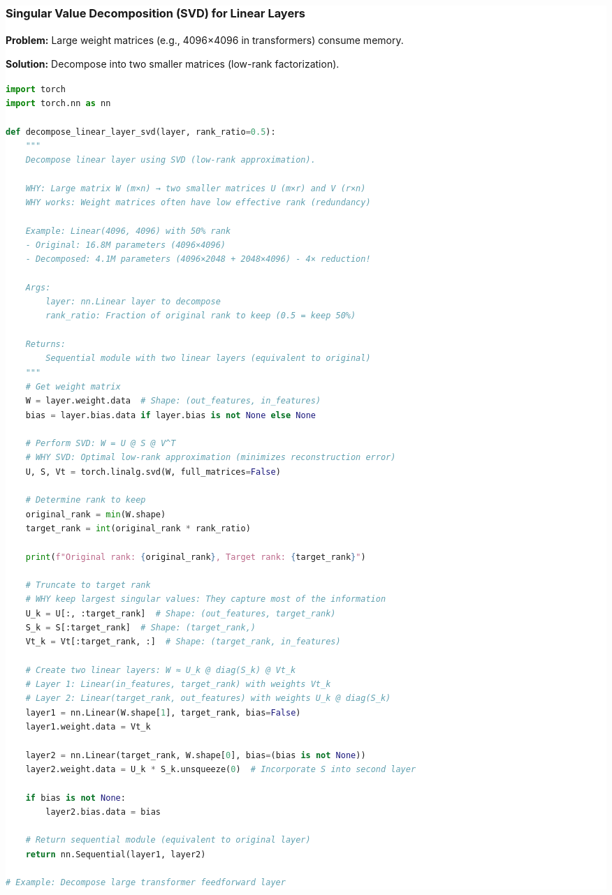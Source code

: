 ### Singular Value Decomposition (SVD) for Linear Layers

**Problem:** Large weight matrices (e.g., 4096×4096 in transformers) consume memory.

**Solution:** Decompose into two smaller matrices (low-rank factorization).

```python
import torch
import torch.nn as nn

def decompose_linear_layer_svd(layer, rank_ratio=0.5):
    """
    Decompose linear layer using SVD (low-rank approximation).

    WHY: Large matrix W (m×n) → two smaller matrices U (m×r) and V (r×n)
    WHY works: Weight matrices often have low effective rank (redundancy)

    Example: Linear(4096, 4096) with 50% rank
    - Original: 16.8M parameters (4096×4096)
    - Decomposed: 4.1M parameters (4096×2048 + 2048×4096) - 4× reduction!

    Args:
        layer: nn.Linear layer to decompose
        rank_ratio: Fraction of original rank to keep (0.5 = keep 50%)

    Returns:
        Sequential module with two linear layers (equivalent to original)
    """
    # Get weight matrix
    W = layer.weight.data  # Shape: (out_features, in_features)
    bias = layer.bias.data if layer.bias is not None else None

    # Perform SVD: W = U @ S @ V^T
    # WHY SVD: Optimal low-rank approximation (minimizes reconstruction error)
    U, S, Vt = torch.linalg.svd(W, full_matrices=False)

    # Determine rank to keep
    original_rank = min(W.shape)
    target_rank = int(original_rank * rank_ratio)

    print(f"Original rank: {original_rank}, Target rank: {target_rank}")

    # Truncate to target rank
    # WHY keep largest singular values: They capture most of the information
    U_k = U[:, :target_rank]  # Shape: (out_features, target_rank)
    S_k = S[:target_rank]  # Shape: (target_rank,)
    Vt_k = Vt[:target_rank, :]  # Shape: (target_rank, in_features)

    # Create two linear layers: W ≈ U_k @ diag(S_k) @ Vt_k
    # Layer 1: Linear(in_features, target_rank) with weights Vt_k
    # Layer 2: Linear(target_rank, out_features) with weights U_k @ diag(S_k)
    layer1 = nn.Linear(W.shape[1], target_rank, bias=False)
    layer1.weight.data = Vt_k

    layer2 = nn.Linear(target_rank, W.shape[0], bias=(bias is not None))
    layer2.weight.data = U_k * S_k.unsqueeze(0)  # Incorporate S into second layer

    if bias is not None:
        layer2.bias.data = bias

    # Return sequential module (equivalent to original layer)
    return nn.Sequential(layer1, layer2)

# Example: Decompose large transformer feedforward layer
```